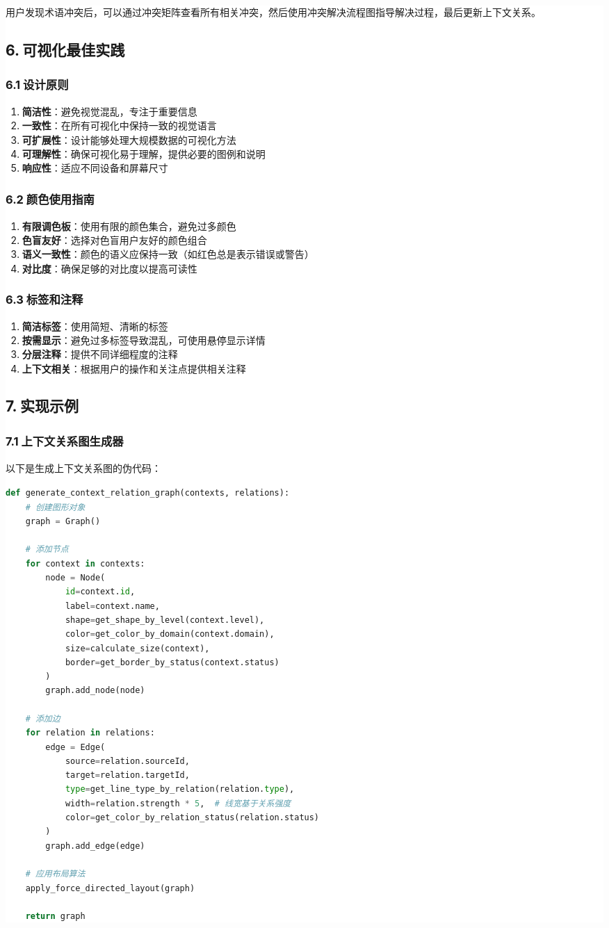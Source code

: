 用户发现术语冲突后，可以通过冲突矩阵查看所有相关冲突，然后使用冲突解决流程图指导解决过程，最后更新上下文关系。

## 6. 可视化最佳实践

### 6.1 设计原则

1. **简洁性**：避免视觉混乱，专注于重要信息
2. **一致性**：在所有可视化中保持一致的视觉语言
3. **可扩展性**：设计能够处理大规模数据的可视化方法
4. **可理解性**：确保可视化易于理解，提供必要的图例和说明
5. **响应性**：适应不同设备和屏幕尺寸

### 6.2 颜色使用指南

1. **有限调色板**：使用有限的颜色集合，避免过多颜色
2. **色盲友好**：选择对色盲用户友好的颜色组合
3. **语义一致性**：颜色的语义应保持一致（如红色总是表示错误或警告）
4. **对比度**：确保足够的对比度以提高可读性

### 6.3 标签和注释

1. **简洁标签**：使用简短、清晰的标签
2. **按需显示**：避免过多标签导致混乱，可使用悬停显示详情
3. **分层注释**：提供不同详细程度的注释
4. **上下文相关**：根据用户的操作和关注点提供相关注释

## 7. 实现示例

### 7.1 上下文关系图生成器

以下是生成上下文关系图的伪代码：

```python
def generate_context_relation_graph(contexts, relations):
    # 创建图形对象
    graph = Graph()
    
    # 添加节点
    for context in contexts:
        node = Node(
            id=context.id,
            label=context.name,
            shape=get_shape_by_level(context.level),
            color=get_color_by_domain(context.domain),
            size=calculate_size(context),
            border=get_border_by_status(context.status)
        )
        graph.add_node(node)
    
    # 添加边
    for relation in relations:
        edge = Edge(
            source=relation.sourceId,
            target=relation.targetId,
            type=get_line_type_by_relation(relation.type),
            width=relation.strength * 5,  # 线宽基于关系强度
            color=get_color_by_relation_status(relation.status)
        )
        graph.add_edge(edge)
    
    # 应用布局算法
    apply_force_directed_layout(graph)
    
    return graph
```